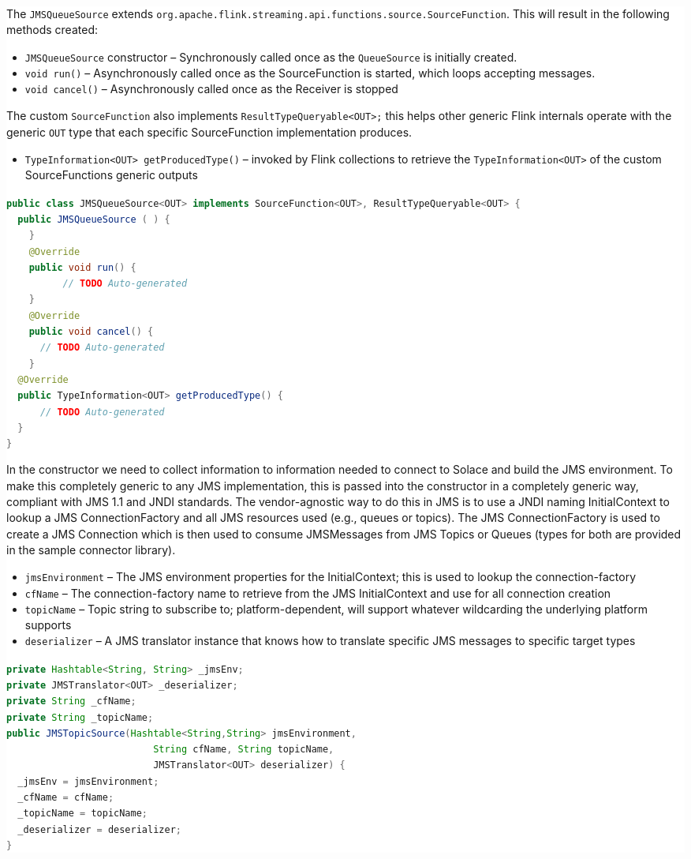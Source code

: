 The `JMSQueueSource` extends `org.apache.flink.streaming.api.functions.source.SourceFunction`.  This will result in the following methods created:

* `JMSQueueSource` constructor – Synchronously called once as the `QueueSource` is initially created.
* `void run()` – Asynchronously called once as the SourceFunction is started, which loops accepting messages.  
* `void cancel()` – Asynchronously called once as the Receiver is stopped

The custom `SourceFunction` also implements `ResultTypeQueryable<OUT>;` this helps other generic Flink internals operate with the generic `OUT` type that each specific SourceFunction implementation produces.

* `TypeInformation<OUT> getProducedType()` – invoked by Flink collections to retrieve the `TypeInformation<OUT>` of the custom SourceFunctions generic outputs

```java
public class JMSQueueSource<OUT> implements SourceFunction<OUT>, ResultTypeQueryable<OUT> {
  public JMSQueueSource ( ) {
    }
    @Override
    public void run() {
          // TODO Auto-generated 
    }
    @Override
    public void cancel() {
      // TODO Auto-generated 
    }
  @Override
  public TypeInformation<OUT> getProducedType() {
      // TODO Auto-generated 
  }
}
```

In the constructor we need to collect information to information needed to connect to Solace and build the JMS environment. To make this completely generic to any JMS implementation, this is passed into the constructor in a completely generic way, compliant with JMS 1.1 and JNDI standards. The vendor-agnostic way to do this in JMS is to use a JNDI naming InitialContext to lookup a JMS ConnectionFactory and all JMS resources used (e.g., queues or topics). The JMS ConnectionFactory is used to create a JMS Connection which is then used to consume JMSMessages from JMS Topics or Queues (types for both are provided in the sample connector library).

* `jmsEnvironment` – The JMS environment properties for the InitialContext; this is used to lookup the connection-factory 
* `cfName` – The connection-factory name to retrieve from the JMS InitialContext and use for all connection creation
* `topicName` – Topic string to subscribe to; platform-dependent, will support whatever wildcarding the underlying platform supports
* `deserializer` – A JMS translator instance that knows how to translate specific JMS messages to specific target types

```java
private Hashtable<String, String> _jmsEnv;
private JMSTranslator<OUT> _deserializer;
private String _cfName;
private String _topicName;
public JMSTopicSource(Hashtable<String,String> jmsEnvironment,
                          String cfName, String topicName,
                          JMSTranslator<OUT> deserializer) {
  _jmsEnv = jmsEnvironment;
  _cfName = cfName;
  _topicName = topicName;
  _deserializer = deserializer;
}
```
